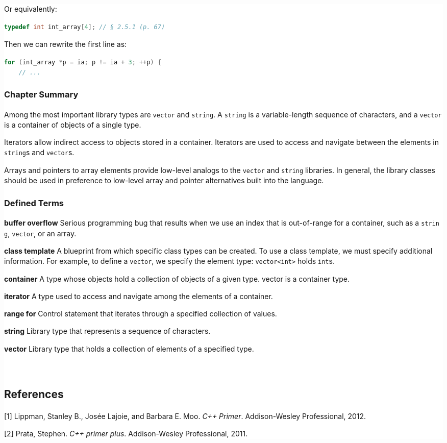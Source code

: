 Or equivalently:

```c++
typedef int int_array[4]; // § 2.5.1 (p. 67)
```

Then we can rewrite the first line as:

```c++
for (int_array *p = ia; p != ia + 3; ++p) {
    // ...
```

### Chapter Summary

Among the most important library types are `vector` and `string`. A `string` is a variable-length sequence of characters, and a `vector` is a container of objects of a single type.

Iterators allow indirect access to objects stored in a container. Iterators are used to access and navigate between the elements in `string`s and `vector`s.

Arrays and pointers to array elements provide low-level analogs to the `vector` and `string` libraries. In general, the library classes should be used in preference to low-level array and pointer alternatives built into the language.

### Defined Terms

**buffer overflow** Serious programming bug that results when we use an index that is out-of-range for a container, such as a `string`, `vector`, or an array.

**class template** A blueprint from which specific class types can be created. To use a class template, we must specify additional information. For example, to define a `vector`, we specify the element type: `vector<int>` holds `int`s.

**container** A type whose objects hold a collection of objects of a given type. vector is a container type.

**iterator** A type used to access and navigate among the elements of a container.

**range for** Control statement that iterates through a specified collection of values.

**string** Library type that represents a sequence of characters.

**vector** Library type that holds a collection of elements of a specified type.

<br>

## References

[1] Lippman, Stanley B., Josée Lajoie, and Barbara E. Moo. *C++ Primer*. Addison-Wesley Professional, 2012. 

[2] Prata, Stephen. *C++ primer plus*. Addison-Wesley Professional, 2011.
